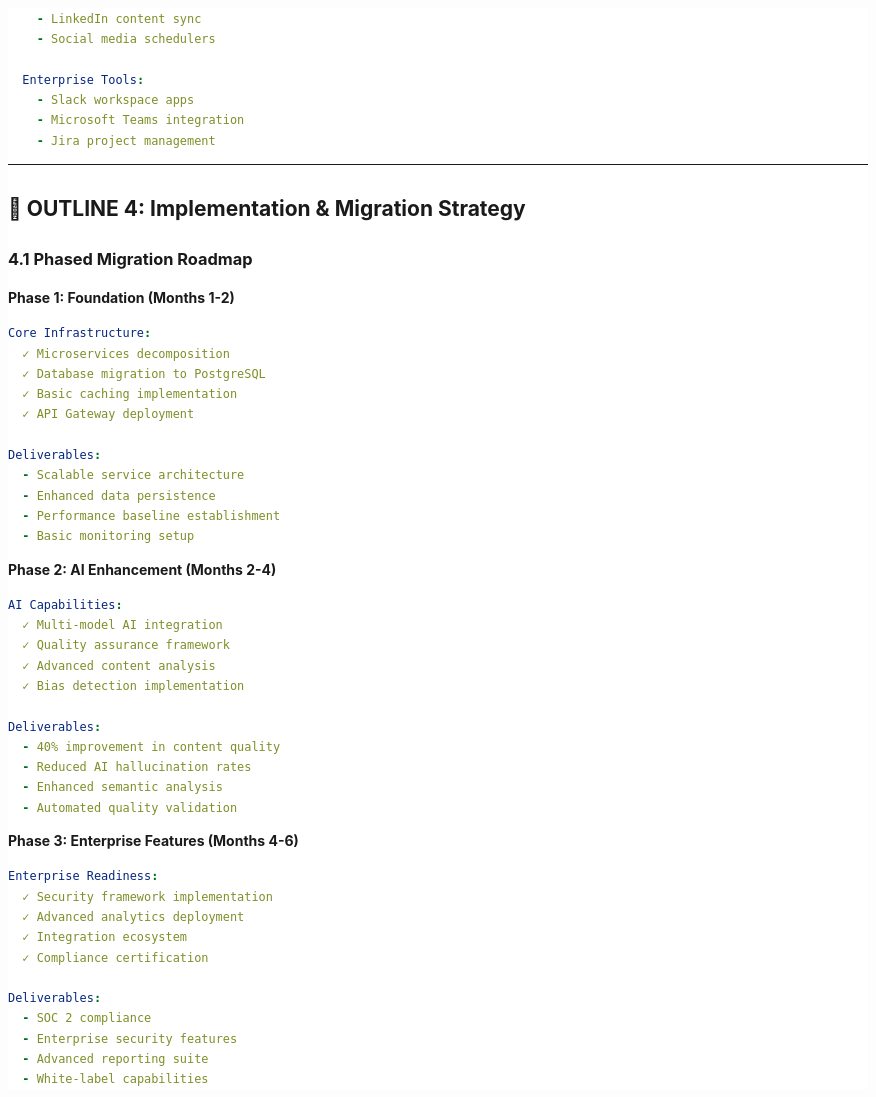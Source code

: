```yaml
    - LinkedIn content sync
    - Social media schedulers
    
  Enterprise Tools:
    - Slack workspace apps
    - Microsoft Teams integration
    - Jira project management
```

---

## 🚀 **OUTLINE 4: Implementation & Migration Strategy**

### **4.1 Phased Migration Roadmap**

**Phase 1: Foundation (Months 1-2)**
```yaml
Core Infrastructure:
  ✓ Microservices decomposition
  ✓ Database migration to PostgreSQL
  ✓ Basic caching implementation
  ✓ API Gateway deployment
  
Deliverables:
  - Scalable service architecture
  - Enhanced data persistence
  - Performance baseline establishment
  - Basic monitoring setup
```

**Phase 2: AI Enhancement (Months 2-4)**
```yaml
AI Capabilities:
  ✓ Multi-model AI integration
  ✓ Quality assurance framework
  ✓ Advanced content analysis
  ✓ Bias detection implementation
  
Deliverables:
  - 40% improvement in content quality
  - Reduced AI hallucination rates
  - Enhanced semantic analysis
  - Automated quality validation
```

**Phase 3: Enterprise Features (Months 4-6)**
```yaml
Enterprise Readiness:
  ✓ Security framework implementation
  ✓ Advanced analytics deployment
  ✓ Integration ecosystem
  ✓ Compliance certification
  
Deliverables:
  - SOC 2 compliance
  - Enterprise security features
  - Advanced reporting suite
  - White-label capabilities
```
